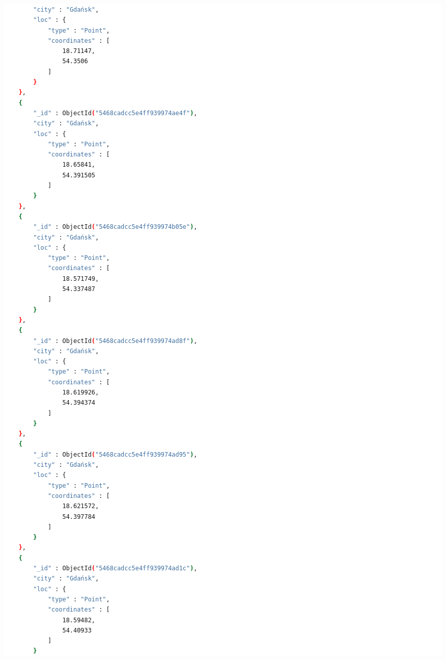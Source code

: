 ```sh
		"city" : "Gdańsk",
		"loc" : {
			"type" : "Point",
			"coordinates" : [
				18.71147,
				54.3506
			]
		}
	},
	{
		"_id" : ObjectId("5468cadcc5e4ff939974ae4f"),
		"city" : "Gdańsk",
		"loc" : {
			"type" : "Point",
			"coordinates" : [
				18.65841,
				54.391505
			]
		}
	},
	{
		"_id" : ObjectId("5468cadcc5e4ff939974b05e"),
		"city" : "Gdańsk",
		"loc" : {
			"type" : "Point",
			"coordinates" : [
				18.571749,
				54.337487
			]
		}
	},
	{
		"_id" : ObjectId("5468cadcc5e4ff939974ad8f"),
		"city" : "Gdańsk",
		"loc" : {
			"type" : "Point",
			"coordinates" : [
				18.619926,
				54.394374
			]
		}
	},
	{
		"_id" : ObjectId("5468cadcc5e4ff939974ad95"),
		"city" : "Gdańsk",
		"loc" : {
			"type" : "Point",
			"coordinates" : [
				18.621572,
				54.397784
			]
		}
	},
	{
		"_id" : ObjectId("5468cadcc5e4ff939974ad1c"),
		"city" : "Gdańsk",
		"loc" : {
			"type" : "Point",
			"coordinates" : [
				18.59482,
				54.40933
			]
		}
```